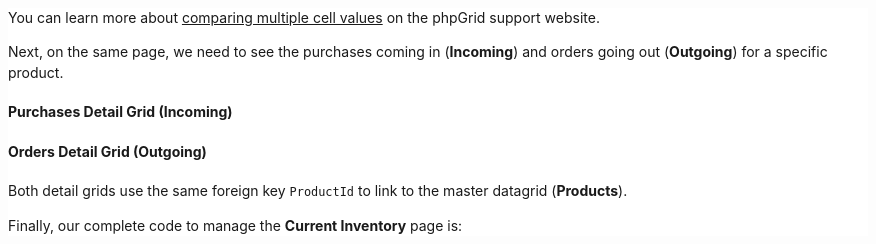 



You can learn more about [comparing multiple cell values](https://phpgrid.uservoice.com/knowledgebase/articles/909546-conditional-format-compare-two-cells) on the phpGrid support website.

Next, on the same page, we need to see the purchases coming in (**Incoming**) and orders going out (**Outgoing**) for a specific product.

#### Purchases Detail Grid (Incoming)





<iframe width="700" height="250" src="/media/4803c92a6fc9ed82235a76d4c5033a1b?postId=90bc5996680a" data-media-id="4803c92a6fc9ed82235a76d4c5033a1b" data-thumbnail="https://i.embed.ly/1/image?url=https%3A%2F%2Favatars3.githubusercontent.com%2Fu%2F24869808%3Fv%3D4%26s%3D400&amp;key=a19fcc184b9711e1b4764040d3dc5c07" allowfullscreen="" frameborder="0"></iframe>





#### Orders Detail Grid (Outgoing)





<iframe width="700" height="250" src="/media/039af6ce878e7d9c076273d0e56329e9?postId=90bc5996680a" data-media-id="039af6ce878e7d9c076273d0e56329e9" data-thumbnail="https://i.embed.ly/1/image?url=https%3A%2F%2Favatars3.githubusercontent.com%2Fu%2F24869808%3Fv%3D4%26s%3D400&amp;key=a19fcc184b9711e1b4764040d3dc5c07" allowfullscreen="" frameborder="0"></iframe>





Both detail grids use the same foreign key `ProductId` to link to the master datagrid (**Products**).





<iframe width="700" height="250" src="/media/b7fa6791c0c957ab23df7dc33fc182f4?postId=90bc5996680a" data-media-id="b7fa6791c0c957ab23df7dc33fc182f4" data-thumbnail="https://i.embed.ly/1/image?url=https%3A%2F%2Favatars3.githubusercontent.com%2Fu%2F24869808%3Fv%3D4%26s%3D400&amp;key=a19fcc184b9711e1b4764040d3dc5c07" allowfullscreen="" frameborder="0"></iframe>





Finally, our complete code to manage the **Current Inventory** page is:





<iframe width="700" height="250" src="/media/5f4546581d903238d76eecd6981700d8?postId=90bc5996680a" data-media-id="5f4546581d903238d76eecd6981700d8" data-thumbnail="https://i.embed.ly/1/image?url=https%3A%2F%2Favatars3.githubusercontent.com%2Fu%2F24869808%3Fv%3D4%26s%3D400&amp;key=a19fcc184b9711e1b4764040d3dc5c07" allowfullscreen="" frameborder="0"></iframe>




